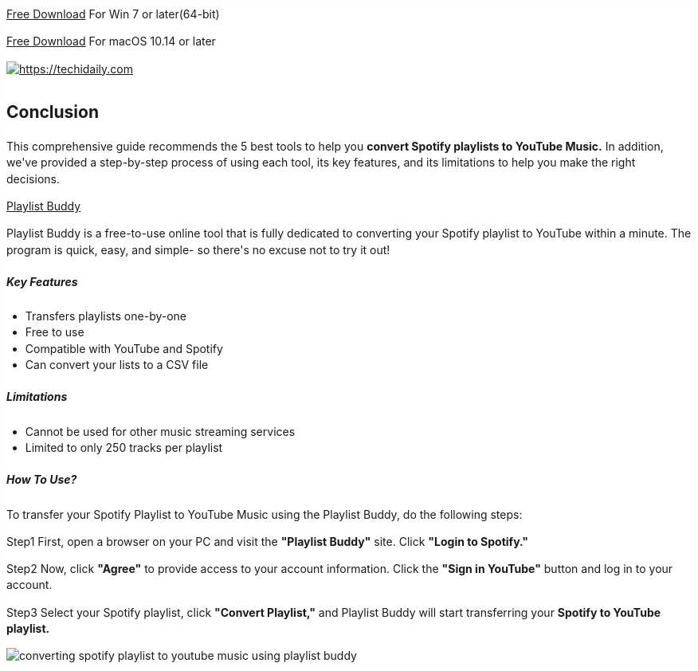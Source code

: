 [Free Download](https://tools.techidaily.com/wondershare/filmora/download/) For Win 7 or later(64-bit)

[Free Download](https://tools.techidaily.com/wondershare/filmora/download/) For macOS 10.14 or later






<a href="https://wigfever.sjv.io/c/5597632/2005183/22899" target="_top" id="2005183">
  <img src="//a.impactradius-go.com/display-ad/22899-2005183" border="0" alt="https://techidaily.com" width="300" height="90"/>
</a>
<img height="0" width="0" src="https://wigfever.sjv.io/i/5597632/2005183/22899" style="position:absolute;visibility:hidden;" border="0" />





## Conclusion

This comprehensive guide recommends the 5 best tools to help you **convert Spotify playlists to YouTube Music.** In addition, we've provided a step-by-step process of using each tool, its key features, and its limitations to help you make the right decisions.

[Playlist Buddy](https://playlistbuddy.com/)

Playlist Buddy is a free-to-use online tool that is fully dedicated to converting your Spotify playlist to YouTube within a minute. The program is quick, easy, and simple- so there's no excuse not to try it out!

##### Key Features

* Transfers playlists one-by-one
* Free to use
* Compatible with YouTube and Spotify
* Can convert your lists to a CSV file

##### Limitations

* Cannot be used for other music streaming services
* Limited to only 250 tracks per playlist

##### How To Use?

To transfer your Spotify Playlist to YouTube Music using the Playlist Buddy, do the following steps:

Step1 First, open a browser on your PC and visit the **"Playlist Buddy"** site. Click **"Login to Spotify."**

Step2 Now, click **"Agree"** to provide access to your account information. Click the **"Sign in YouTube"** button and log in to your account.

Step3 Select your Spotify playlist, click **"Convert Playlist,"** and Playlist Buddy will start transferring your **Spotify to YouTube playlist.**

![converting spotify playlist to youtube music using playlist buddy](https://images.wondershare.com/filmora/article-images/2023/03/converting-spotify-playlist-to-youtube-music-using-playlist-buddy.png)
